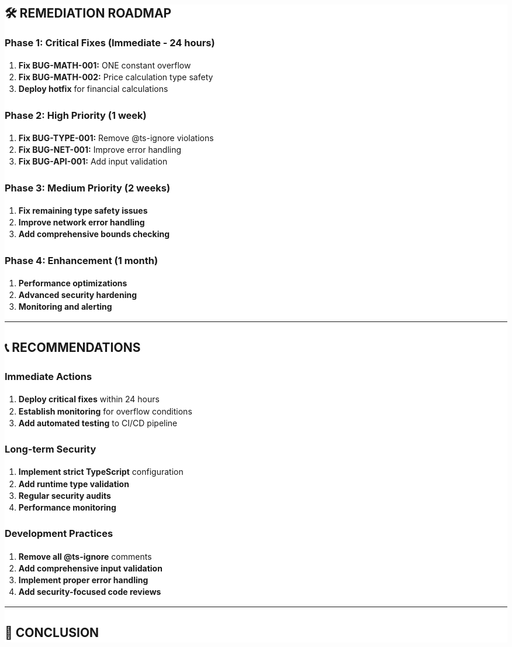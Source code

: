 
## 🛠️ REMEDIATION ROADMAP

### Phase 1: Critical Fixes (Immediate - 24 hours)
1. **Fix BUG-MATH-001:** ONE constant overflow
2. **Fix BUG-MATH-002:** Price calculation type safety
3. **Deploy hotfix** for financial calculations

### Phase 2: High Priority (1 week)
1. **Fix BUG-TYPE-001:** Remove @ts-ignore violations
2. **Fix BUG-NET-001:** Improve error handling
3. **Fix BUG-API-001:** Add input validation

### Phase 3: Medium Priority (2 weeks)
1. **Fix remaining type safety issues**
2. **Improve network error handling**
3. **Add comprehensive bounds checking**

### Phase 4: Enhancement (1 month)
1. **Performance optimizations**
2. **Advanced security hardening**
3. **Monitoring and alerting**

---

## 📞 RECOMMENDATIONS

### Immediate Actions
1. **Deploy critical fixes** within 24 hours
2. **Establish monitoring** for overflow conditions
3. **Add automated testing** to CI/CD pipeline

### Long-term Security
1. **Implement strict TypeScript** configuration
2. **Add runtime type validation**
3. **Regular security audits**
4. **Performance monitoring**

### Development Practices
1. **Remove all @ts-ignore** comments
2. **Add comprehensive input validation**
3. **Implement proper error handling**
4. **Add security-focused code reviews**

---

## 📝 CONCLUSION
